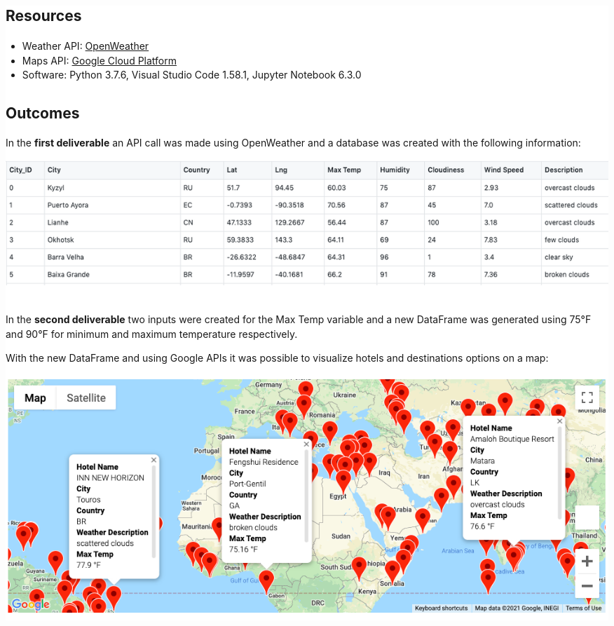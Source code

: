 
## Resources 

- Weather API: [OpenWeather](https://openweathermap.org/current)
- Maps API: [Google Cloud Platform](https://developers.google.com/maps)
- Software: Python 3.7.6, Visual Studio Code 1.58.1, Jupyter Notebook 6.3.0
 
 
## Outcomes

In the **first deliverable** an API call was made using OpenWeather and a database was created with the following information: 

<kbd>
  <img src="https://github.com/GabrielaTuma/World_Weather_Analysis/blob/532145aa194df432e4c308f7f005f1f549613b51/Weather_database.png">
</kbd>  &nbsp;




In the **second deliverable** two inputs were created for the Max Temp variable and a new DataFrame was generated using 75°F and 90°F for minimum and maximum temperature respectively.

With the new DataFrame and using Google APIs it was possible to visualize hotels and destinations options on a map:

![Vacation Search](https://github.com/GabrielaTuma/World_Weather_Analysis/blob/07fc6156e9e9efec06cf92464d1d2d875b19c793/Vacation_Search/WeatherPy_vacation_map.png)
